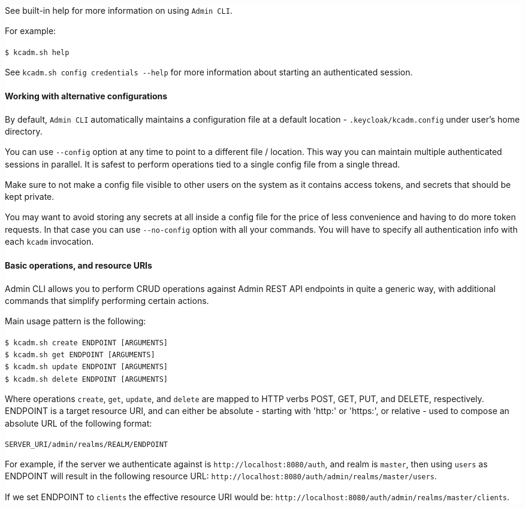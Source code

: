 See built-in help for more information on using `Admin CLI`.

For example:

```
$ kcadm.sh help
```

See `kcadm.sh config credentials --help` for more information about starting an authenticated session.

#### Working with alternative configurations <a href="#working_with_alternative_configurations" id="working_with_alternative_configurations"></a>

By default, `Admin CLI` automatically maintains a configuration file at a default location - `.keycloak/kcadm.config` under user’s home directory.

You can use `--config` option at any time to point to a different file / location. This way you can maintain multiple authenticated sessions in parallel. It is safest to perform operations tied to a single config file from a single thread.

Make sure to not make a config file visible to other users on the system as it contains access tokens, and secrets that should be kept private.

You may want to avoid storing any secrets at all inside a config file for the price of less convenience and having to do more token requests. In that case you can use `--no-config` option with all your commands. You will have to specify all authentication info with each `kcadm` invocation.

#### Basic operations, and resource URIs <a href="#basic_operations_and_resource_uris" id="basic_operations_and_resource_uris"></a>

Admin CLI allows you to perform CRUD operations against Admin REST API endpoints in quite a generic way, with additional commands that simplify performing certain actions.

Main usage pattern is the following:

```
$ kcadm.sh create ENDPOINT [ARGUMENTS]
$ kcadm.sh get ENDPOINT [ARGUMENTS]
$ kcadm.sh update ENDPOINT [ARGUMENTS]
$ kcadm.sh delete ENDPOINT [ARGUMENTS]
```

Where operations `create`, `get`, `update`, and `delete` are mapped to HTTP verbs POST, GET, PUT, and DELETE, respectively. ENDPOINT is a target resource URI, and can either be absolute - starting with 'http:' or 'https:', or relative - used to compose an absolute URL of the following format:

```
SERVER_URI/admin/realms/REALM/ENDPOINT
```

For example, if the server we authenticate against is `http://localhost:8080/auth`, and realm is `master`, then using `users` as ENDPOINT will result in the following resource URL: `http://localhost:8080/auth/admin/realms/master/users`.

If we set ENDPOINT to `clients` the effective resource URI would be: `http://localhost:8080/auth/admin/realms/master/clients`.
